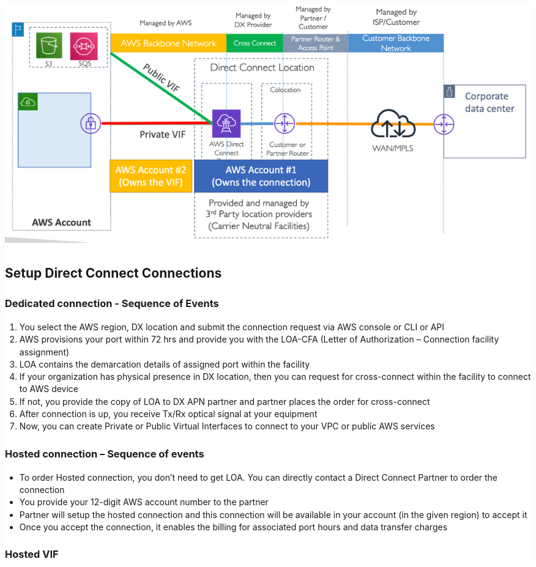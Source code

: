 ![](assets/Pasted%20image%2020251028140413.png)

## Setup Direct Connect Connections

### Dedicated connection - Sequence of Events

1. You select the AWS region, DX location and submit the connection request via AWS console or CLI or API
2. AWS provisions your port within 72 hrs and provide you with the LOA-CFA (Letter of Authorization – Connection facility assignment)
3. LOA contains the demarcation details of assigned port within the facility
4. If your organization has physical presence in DX location, then you can request for cross-connect within the facility to connect to AWS device
5. If not, you provide the copy of LOA to DX APN partner and partner places the order for cross-connect
6. After connection is up, you receive Tx/Rx optical signal at your equipment
7. Now, you can create Private or Public Virtual Interfaces to connect to your VPC or public AWS services

### Hosted connection – Sequence of events

- To order Hosted connection, you don’t need to get LOA. You can directly contact a Direct Connect Partner to order the connection
- You provide your 12-digit AWS account number to the partner
- Partner will setup the hosted connection and this connection will be available in your account (in the given region) to accept it
- Once you accept the connection, it enables the billing for associated port hours and data transfer charges

### Hosted VIF
